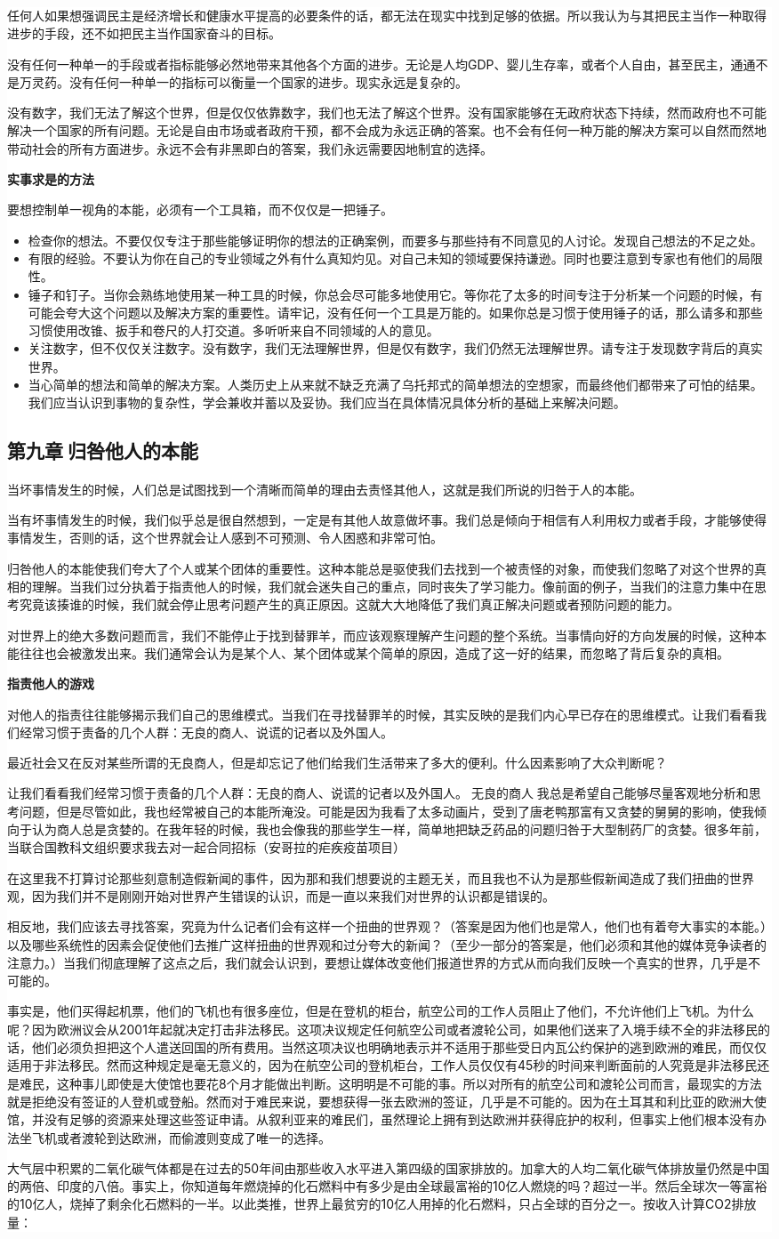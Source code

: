 任何人如果想强调民主是经济增长和健康水平提高的必要条件的话，都无法在现实中找到足够的依据。所以我认为与其把民主当作一种取得进步的手段，还不如把民主当作国家奋斗的目标。

没有任何一种单一的手段或者指标能够必然地带来其他各个方面的进步。无论是人均GDP、婴儿生存率，或者个人自由，甚至民主，通通不是万灵药。没有任何一种单一的指标可以衡量一个国家的进步。现实永远是复杂的。

没有数字，我们无法了解这个世界，但是仅仅依靠数字，我们也无法了解这个世界。没有国家能够在无政府状态下持续，然而政府也不可能解决一个国家的所有问题。无论是自由市场或者政府干预，都不会成为永远正确的答案。也不会有任何一种万能的解决方案可以自然而然地带动社会的所有方面进步。永远不会有非黑即白的答案，我们永远需要因地制宜的选择。

**实事求是的方法**

要想控制单一视角的本能，必须有一个工具箱，而不仅仅是一把锤子。

* 检查你的想法。不要仅仅专注于那些能够证明你的想法的正确案例，而要多与那些持有不同意见的人讨论。发现自己想法的不足之处。
* 有限的经验。不要认为你在自己的专业领域之外有什么真知灼见。对自己未知的领域要保持谦逊。同时也要注意到专家也有他们的局限性。
* 锤子和钉子。当你会熟练地使用某一种工具的时候，你总会尽可能多地使用它。等你花了太多的时间专注于分析某一个问题的时候，有可能会夸大这个问题以及解决方案的重要性。请牢记，没有任何一个工具是万能的。如果你总是习惯于使用锤子的话，那么请多和那些习惯使用改锥、扳手和卷尺的人打交道。多听听来自不同领域的人的意见。
* 关注数字，但不仅仅关注数字。没有数字，我们无法理解世界，但是仅有数字，我们仍然无法理解世界。请专注于发现数字背后的真实世界。
* 当心简单的想法和简单的解决方案。人类历史上从来就不缺乏充满了乌托邦式的简单想法的空想家，而最终他们都带来了可怕的结果。我们应当认识到事物的复杂性，学会兼收并蓄以及妥协。我们应当在具体情况具体分析的基础上来解决问题。

## **第九章 归咎他人的本能**

当坏事情发生的时候，人们总是试图找到一个清晰而简单的理由去责怪其他人，这就是我们所说的归咎于人的本能。

当有坏事情发生的时候，我们似乎总是很自然想到，一定是有其他人故意做坏事。我们总是倾向于相信有人利用权力或者手段，才能够使得事情发生，否则的话，这个世界就会让人感到不可预测、令人困惑和非常可怕。

归咎他人的本能使我们夸大了个人或某个团体的重要性。这种本能总是驱使我们去找到一个被责怪的对象，而使我们忽略了对这个世界的真相的理解。当我们过分执着于指责他人的时候，我们就会迷失自己的重点，同时丧失了学习能力。像前面的例子，当我们的注意力集中在思考究竟该揍谁的时候，我们就会停止思考问题产生的真正原因。这就大大地降低了我们真正解决问题或者预防问题的能力。

对世界上的绝大多数问题而言，我们不能停止于找到替罪羊，而应该观察理解产生问题的整个系统。当事情向好的方向发展的时候，这种本能往往也会被激发出来。我们通常会认为是某个人、某个团体或某个简单的原因，造成了这一好的结果，而忽略了背后复杂的真相。

**指责他人的游戏**

对他人的指责往往能够揭示我们自己的思维模式。当我们在寻找替罪羊的时候，其实反映的是我们内心早已存在的思维模式。让我们看看我们经常习惯于责备的几个人群：无良的商人、说谎的记者以及外国人。

最近社会又在反对某些所谓的无良商人，但是却忘记了他们给我们生活带来了多大的便利。什么因素影响了大众判断呢？

 让我们看看我们经常习惯于责备的几个人群：无良的商人、说谎的记者以及外国人。 无良的商人 我总是希望自己能够尽量客观地分析和思考问题，但是尽管如此，我也经常被自己的本能所淹没。可能是因为我看了太多动画片，受到了唐老鸭那富有又贪婪的舅舅的影响，使我倾向于认为商人总是贪婪的。在我年轻的时候，我也会像我的那些学生一样，简单地把缺乏药品的问题归咎于大型制药厂的贪婪。很多年前，当联合国教科文组织要求我去对一起合同招标（安哥拉的疟疾疫苗项目）

在这里我不打算讨论那些刻意制造假新闻的事件，因为那和我们想要说的主题无关，而且我也不认为是那些假新闻造成了我们扭曲的世界观，因为我们并不是刚刚开始对世界产生错误的认识，而是一直以来我们对世界的认识都是错误的。

相反地，我们应该去寻找答案，究竟为什么记者们会有这样一个扭曲的世界观？（答案是因为他们也是常人，他们也有着夸大事实的本能。）以及哪些系统性的因素会促使他们去推广这样扭曲的世界观和过分夸大的新闻？（至少一部分的答案是，他们必须和其他的媒体竞争读者的注意力。）当我们彻底理解了这点之后，我们就会认识到，要想让媒体改变他们报道世界的方式从而向我们反映一个真实的世界，几乎是不可能的。

事实是，他们买得起机票，他们的飞机也有很多座位，但是在登机的柜台，航空公司的工作人员阻止了他们，不允许他们上飞机。为什么呢？因为欧洲议会从2001年起就决定打击非法移民。这项决议规定任何航空公司或者渡轮公司，如果他们送来了入境手续不全的非法移民的话，他们必须负担把这个人遣送回国的所有费用。当然这项决议也明确地表示并不适用于那些受日内瓦公约保护的逃到欧洲的难民，而仅仅适用于非法移民。然而这种规定是毫无意义的，因为在航空公司的登机柜台，工作人员仅仅有45秒的时间来判断面前的人究竟是非法移民还是难民，这种事儿即使是大使馆也要花8个月才能做出判断。这明明是不可能的事。所以对所有的航空公司和渡轮公司而言，最现实的方法就是拒绝没有签证的人登机或登船。然而对于难民来说，要想获得一张去欧洲的签证，几乎是不可能的。因为在土耳其和利比亚的欧洲大使馆，并没有足够的资源来处理这些签证申请。从叙利亚来的难民们，虽然理论上拥有到达欧洲并获得庇护的权利，但事实上他们根本没有办法坐飞机或者渡轮到达欧洲，而偷渡则变成了唯一的选择。

大气层中积累的二氧化碳气体都是在过去的50年间由那些收入水平进入第四级的国家排放的。加拿大的人均二氧化碳气体排放量仍然是中国的两倍、印度的八倍。事实上，你知道每年燃烧掉的化石燃料中有多少是由全球最富裕的10亿人燃烧的吗？超过一半。然后全球次一等富裕的10亿人，烧掉了剩余化石燃料的一半。以此类推，世界上最贫穷的10亿人用掉的化石燃料，只占全球的百分之一。按收入计算CO2排放量：
